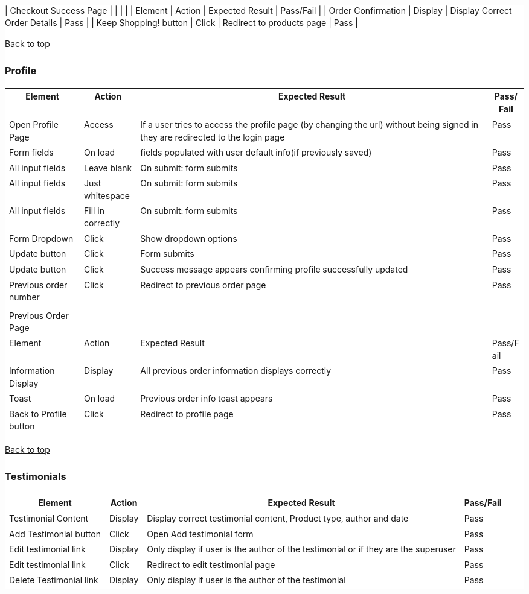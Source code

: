 | Checkout Success Page               |                                 |                                                                     |           |
| Element                             | Action                          | Expected Result                                                     | Pass/Fail |
| Order Confirmation                  | Display                         | Display Correct Order Details                                       | Pass      |
| Keep Shopping! button               | Click                           | Redirect to products page                                           | Pass      |

[Back to top](<#table-of-content>)

### Profile

| Element                | Action            | Expected Result                                                                                                                | Pass/Fail |
|------------------------|-------------------|--------------------------------------------------------------------------------------------------------------------------------|-----------|
| Open Profile Page      | Access            | If a user tries to access the profile page (by changing the url) without being signed in they are redirected to the login page | Pass      |
| Form fields            | On load           | fields populated with user default info(if previously saved)                                                                   | Pass      |
| All input fields       | Leave blank       | On submit: form submits                                                                                                        | Pass      |
| All input fields       | Just whitespace   | On submit: form submits                                                                                                        | Pass      |
| All input fields       | Fill in correctly | On submit: form submits                                                                                                        | Pass      |
| Form Dropdown          | Click             | Show dropdown options                                                                                                          | Pass      |
| Update button          | Click             | Form submits                                                                                                                   | Pass      |
| Update button          | Click             | Success message appears confirming profile successfully updated                                                                | Pass      |
| Previous order number  | Click             | Redirect to previous order page                                                                                                | Pass      |
|                        |                   |                                                                                                                                |           |
| Previous Order Page    |                   |                                                                                                                                |           |
| Element                | Action            | Expected Result                                                                                                                | Pass/Fail |
| Information Display    | Display           | All previous order information displays correctly                                                                              | Pass      |
| Toast                  | On load           | Previous order info toast appears                                                                                              | Pass      |
| Back to Profile button | Click             | Redirect to profile page                                                                                                       | Pass      |

[Back to top](<#table-of-content>)

### Testimonials

| Element                 | Action  | Expected Result                                                                    | Pass/Fail |
|-------------------------|---------|------------------------------------------------------------------------------------|-----------|
| Testimonial Content     | Display | Display correct testimonial content, Product type, author and date                 | Pass      |
| Add Testimonial button  | Click   | Open Add testimonial form                                                          | Pass      |
| Edit testimonial link   | Display | Only display if user is the author of the testimonial or if they are the superuser | Pass      |
| Edit testimonial link   | Click   | Redirect to edit testimonial page                                                  | Pass      |
| Delete Testimonial link | Display | Only display if user is the author of the testimonial                              | Pass      |
